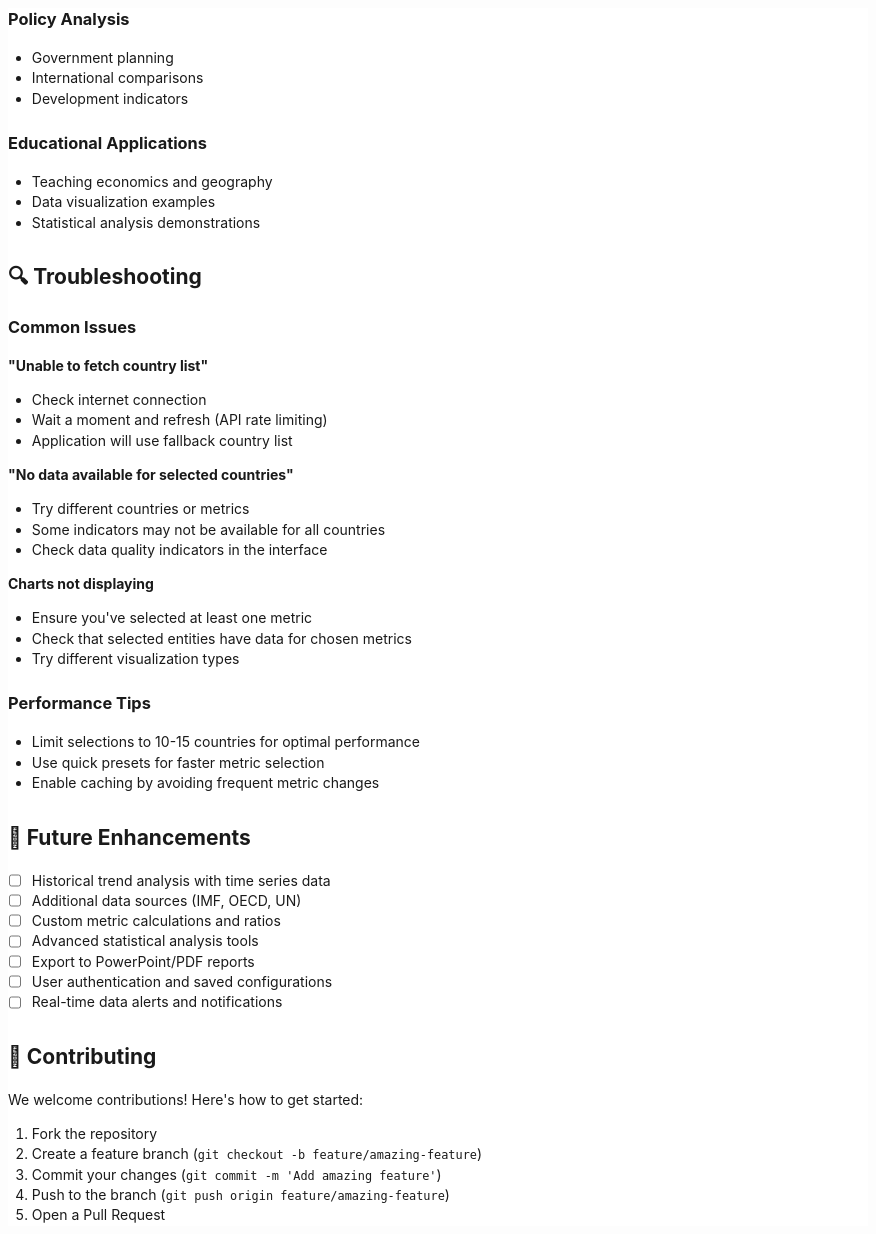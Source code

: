 ### Policy Analysis
- Government planning
- International comparisons
- Development indicators

### Educational Applications
- Teaching economics and geography
- Data visualization examples
- Statistical analysis demonstrations

## 🔍 Troubleshooting

### Common Issues

**"Unable to fetch country list"**
- Check internet connection
- Wait a moment and refresh (API rate limiting)
- Application will use fallback country list

**"No data available for selected countries"**
- Try different countries or metrics
- Some indicators may not be available for all countries
- Check data quality indicators in the interface

**Charts not displaying**
- Ensure you've selected at least one metric
- Check that selected entities have data for chosen metrics
- Try different visualization types

### Performance Tips
- Limit selections to 10-15 countries for optimal performance
- Use quick presets for faster metric selection
- Enable caching by avoiding frequent metric changes

## 🚀 Future Enhancements

- [ ] Historical trend analysis with time series data
- [ ] Additional data sources (IMF, OECD, UN)
- [ ] Custom metric calculations and ratios
- [ ] Advanced statistical analysis tools
- [ ] Export to PowerPoint/PDF reports
- [ ] User authentication and saved configurations
- [ ] Real-time data alerts and notifications

## 🤝 Contributing

We welcome contributions! Here's how to get started:

1. Fork the repository
2. Create a feature branch (`git checkout -b feature/amazing-feature`)
3. Commit your changes (`git commit -m 'Add amazing feature'`)
4. Push to the branch (`git push origin feature/amazing-feature`)
5. Open a Pull Request
